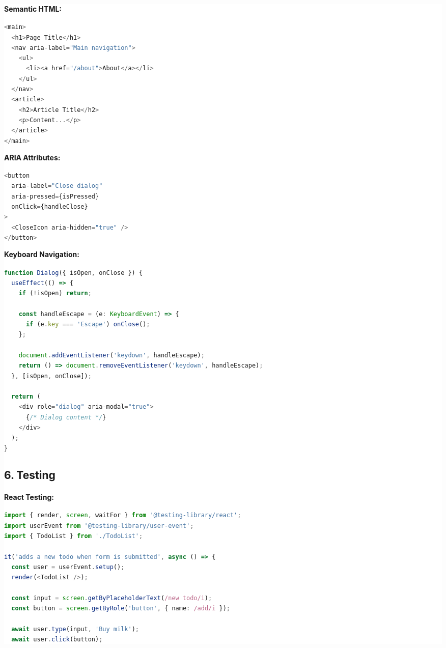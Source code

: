 **Semantic HTML:**
```typescript
<main>
  <h1>Page Title</h1>
  <nav aria-label="Main navigation">
    <ul>
      <li><a href="/about">About</a></li>
    </ul>
  </nav>
  <article>
    <h2>Article Title</h2>
    <p>Content...</p>
  </article>
</main>
```

**ARIA Attributes:**
```typescript
<button
  aria-label="Close dialog"
  aria-pressed={isPressed}
  onClick={handleClose}
>
  <CloseIcon aria-hidden="true" />
</button>
```

**Keyboard Navigation:**
```typescript
function Dialog({ isOpen, onClose }) {
  useEffect(() => {
    if (!isOpen) return;

    const handleEscape = (e: KeyboardEvent) => {
      if (e.key === 'Escape') onClose();
    };

    document.addEventListener('keydown', handleEscape);
    return () => document.removeEventListener('keydown', handleEscape);
  }, [isOpen, onClose]);

  return (
    <div role="dialog" aria-modal="true">
      {/* Dialog content */}
    </div>
  );
}
```

## 6. Testing

**React Testing:**
```typescript
import { render, screen, waitFor } from '@testing-library/react';
import userEvent from '@testing-library/user-event';
import { TodoList } from './TodoList';

it('adds a new todo when form is submitted', async () => {
  const user = userEvent.setup();
  render(<TodoList />);

  const input = screen.getByPlaceholderText(/new todo/i);
  const button = screen.getByRole('button', { name: /add/i });

  await user.type(input, 'Buy milk');
  await user.click(button);
```